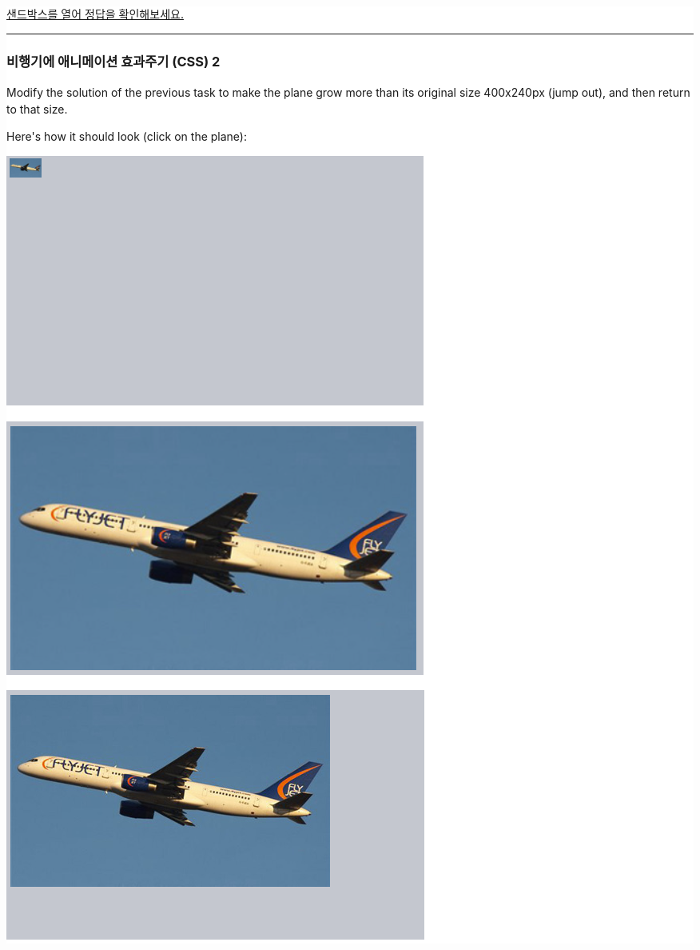 [샌드박스를 열어 정답을 확인해보세요.](https://plnkr.co/edit/HeeLKlv1EX8SK2ic?p=preview)

<hr />

### 비행기에 애니메이션 효과주기 (CSS) 2
Modify the solution of the previous task to make the plane grow more than its original size 400x240px (jump out), and then return to that size.

Here's how it should look (click on the plane):

![assignment-animate-the-flying-plane-css-2-1](../../images/03/05/02/assignment-animate-the-flying-plane-css-2-1.png)

![assignment-animate-the-flying-plane-css-2-2](../../images/03/05/02/assignment-animate-the-flying-plane-css-2-2.png)

![assignment-animate-the-flying-plane-css-2-3](../../images/03/05/02/assignment-animate-the-flying-plane-css-2-3.png)
